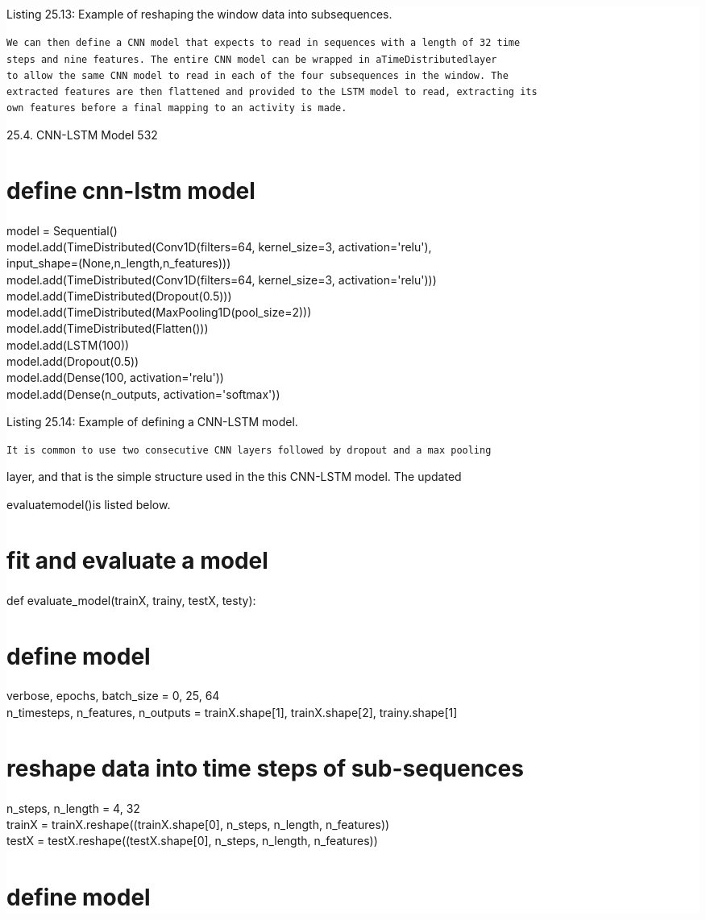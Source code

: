 Listing 25.13: Example of reshaping the window data into subsequences.

    We can then define a CNN model that expects to read in sequences with a length of 32 time
    steps and nine features. The entire CNN model can be wrapped in aTimeDistributedlayer
    to allow the same CNN model to read in each of the four subsequences in the window. The
    extracted features are then flattened and provided to the LSTM model to read, extracting its
    own features before a final mapping to an activity is made.

25.4. CNN-LSTM Model 532

define cnn-lstm model
=====================

model = Sequential()\
 model.add(TimeDistributed(Conv1D(filters=64, kernel\_size=3,
activation='relu'),\
 input\_shape=(None,n\_length,n\_features)))\
 model.add(TimeDistributed(Conv1D(filters=64, kernel\_size=3,
activation='relu')))\
 model.add(TimeDistributed(Dropout(0.5)))\
 model.add(TimeDistributed(MaxPooling1D(pool\_size=2)))\
 model.add(TimeDistributed(Flatten()))\
 model.add(LSTM(100))\
 model.add(Dropout(0.5))\
 model.add(Dense(100, activation='relu'))\
 model.add(Dense(n\_outputs, activation='softmax'))

Listing 25.14: Example of defining a CNN-LSTM model.

    It is common to use two consecutive CNN layers followed by dropout and a max pooling

layer, and that is the simple structure used in the this CNN-LSTM model.
The updated

evaluatemodel()is listed below.

fit and evaluate a model
========================

def evaluate\_model(trainX, trainy, testX, testy):

define model
============

verbose, epochs, batch\_size = 0, 25, 64\
 n\_timesteps, n\_features, n\_outputs = trainX.shape[1],
trainX.shape[2], trainy.shape[1]

reshape data into time steps of sub-sequences
=============================================

n\_steps, n\_length = 4, 32\
 trainX = trainX.reshape((trainX.shape[0], n\_steps, n\_length,
n\_features))\
 testX = testX.reshape((testX.shape[0], n\_steps, n\_length,
n\_features))

define model
============
